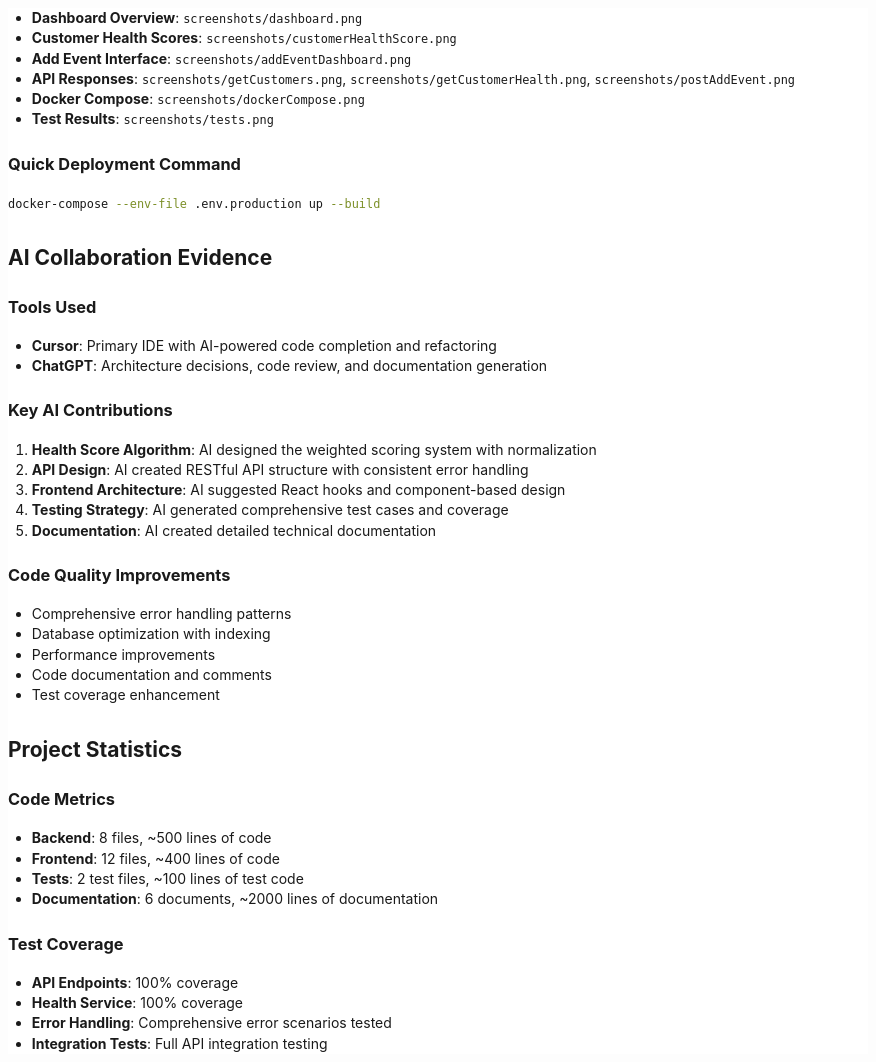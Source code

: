 - **Dashboard Overview**: `screenshots/dashboard.png`
- **Customer Health Scores**: `screenshots/customerHealthScore.png`
- **Add Event Interface**: `screenshots/addEventDashboard.png`
- **API Responses**: `screenshots/getCustomers.png`, `screenshots/getCustomerHealth.png`, `screenshots/postAddEvent.png`
- **Docker Compose**: `screenshots/dockerCompose.png`
- **Test Results**: `screenshots/tests.png`

### Quick Deployment Command

```bash
docker-compose --env-file .env.production up --build
```

## AI Collaboration Evidence

### Tools Used

- **Cursor**: Primary IDE with AI-powered code completion and refactoring
- **ChatGPT**: Architecture decisions, code review, and documentation generation

### Key AI Contributions

1. **Health Score Algorithm**: AI designed the weighted scoring system with normalization
2. **API Design**: AI created RESTful API structure with consistent error handling
3. **Frontend Architecture**: AI suggested React hooks and component-based design
4. **Testing Strategy**: AI generated comprehensive test cases and coverage
5. **Documentation**: AI created detailed technical documentation

### Code Quality Improvements

- Comprehensive error handling patterns
- Database optimization with indexing
- Performance improvements
- Code documentation and comments
- Test coverage enhancement

## Project Statistics

### Code Metrics

- **Backend**: 8 files, ~500 lines of code
- **Frontend**: 12 files, ~400 lines of code
- **Tests**: 2 test files, ~100 lines of test code
- **Documentation**: 6 documents, ~2000 lines of documentation

### Test Coverage

- **API Endpoints**: 100% coverage
- **Health Service**: 100% coverage
- **Error Handling**: Comprehensive error scenarios tested
- **Integration Tests**: Full API integration testing
